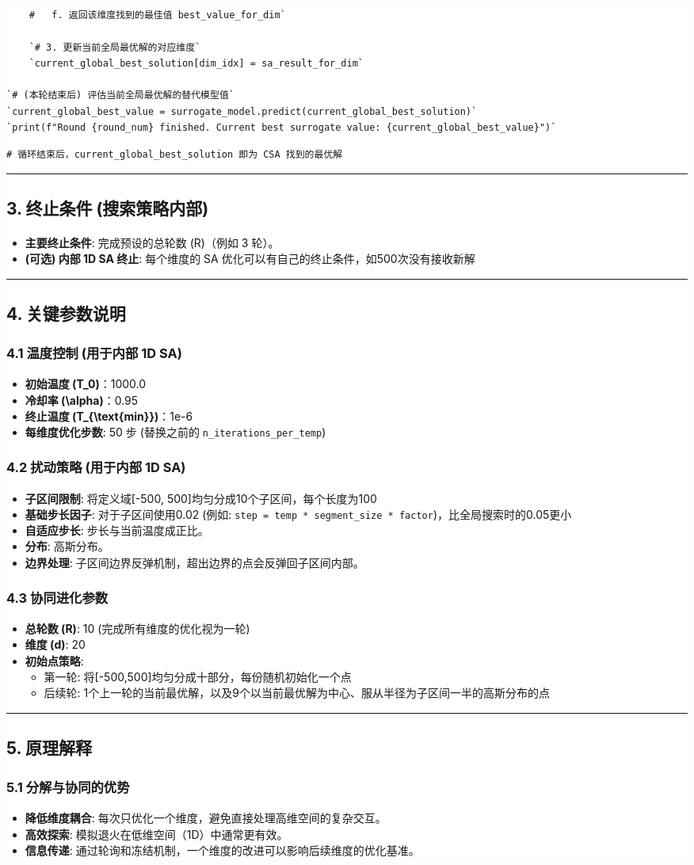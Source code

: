         #   f. 返回该维度找到的最佳值 best_value_for_dim`  

        `# 3. 更新当前全局最优解的对应维度`  
        `current_global_best_solution[dim_idx] = sa_result_for_dim`  

    `# (本轮结束后) 评估当前全局最优解的替代模型值`  
    `current_global_best_value = surrogate_model.predict(current_global_best_solution)`  
    `print(f"Round {round_num} finished. Current best surrogate value: {current_global_best_value}")`  

`# 循环结束后，current_global_best_solution 即为 CSA 找到的最优解`  

---  

## 3. 终止条件 (搜索策略内部)  
- **主要终止条件**: 完成预设的总轮数 \(R\)（例如 3 轮）。  
- **(可选) 内部 1D SA 终止**: 每个维度的 SA 优化可以有自己的终止条件，如500次没有接收新解

---  

## 4. 关键参数说明  
### 4.1 温度控制 (用于内部 1D SA)  
- **初始温度 \(T_0\)**：1000.0  
- **冷却率 \(\alpha\)**：0.95  
- **终止温度 \(T_{\text{min}}\)**：1e-6  
- **每维度优化步数**: 50 步 (替换之前的 `n_iterations_per_temp`)  

### 4.2 扰动策略 (用于内部 1D SA)  
- **子区间限制**: 将定义域[-500, 500]均匀分成10个子区间，每个长度为100  
- **基础步长因子**: 对于子区间使用0.02 (例如: `step = temp * segment_size * factor`)，比全局搜索时的0.05更小  
- **自适应步长**: 步长与当前温度成正比。  
- **分布**: 高斯分布。  
- **边界处理**: 子区间边界反弹机制，超出边界的点会反弹回子区间内部。

### 4.3 协同进化参数  
- **总轮数 \(R\)**: 10 (完成所有维度的优化视为一轮)  
- **维度 \(d\)**: 20  
- **初始点策略**: 
  - 第一轮: 将[-500,500]均匀分成十部分，每份随机初始化一个点
  - 后续轮: 1个上一轮的当前最优解，以及9个以当前最优解为中心、服从半径为子区间一半的高斯分布的点

---  

## 5. 原理解释  
### 5.1 分解与协同的优势  
- **降低维度耦合**: 每次只优化一个维度，避免直接处理高维空间的复杂交互。  
- **高效探索**: 模拟退火在低维空间（1D）中通常更有效。  
- **信息传递**: 通过轮询和冻结机制，一个维度的改进可以影响后续维度的优化基准。  
